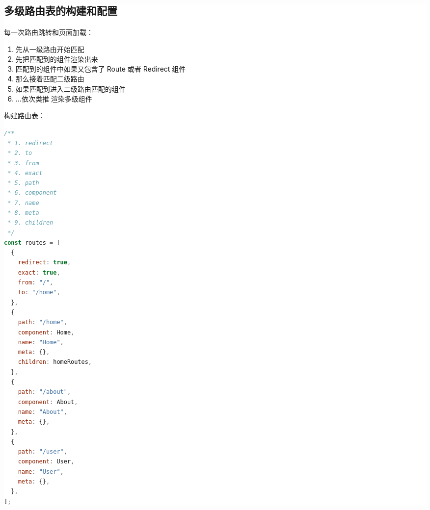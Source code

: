 ## 多级路由表的构建和配置

每一次路由跳转和页面加载：

1. 先从一级路由开始匹配
2. 先把匹配到的组件渲染出来
3. 匹配到的组件中如果又包含了 Route 或者 Redirect 组件
4. 那么接着匹配二级路由
5. 如果匹配到进入二级路由匹配的组件
6. ...依次类推 渲染多级组件

构建路由表：

```js
/**
 * 1. redirect
 * 2. to
 * 3. from
 * 4. exact
 * 5. path
 * 6. component
 * 7. name
 * 8. meta
 * 9. children
 */
const routes = [
  {
    redirect: true,
    exact: true,
    from: "/",
    to: "/home",
  },
  {
    path: "/home",
    component: Home,
    name: "Home",
    meta: {},
    children: homeRoutes,
  },
  {
    path: "/about",
    component: About,
    name: "About",
    meta: {},
  },
  {
    path: "/user",
    component: User,
    name: "User",
    meta: {},
  },
];
```
